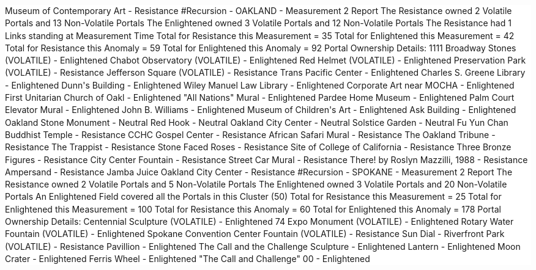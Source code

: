 Museum of Contemporary Art - Resistance
#Recursion - OAKLAND - Measurement 2 Report
The Resistance owned 2 Volatile Portals and 13 Non-Volatile Portals
The Enlightened owned 3 Volatile Portals and 12 Non-Volatile Portals
The Resistance had 1 Links standing at Measurement Time
Total for Resistance this Measurement = 35
Total for Enlightened this Measurement = 42
Total for Resistance this Anomaly = 59
Total for Enlightened this Anomaly = 92
Portal Ownership Details:
1111 Broadway Stones (VOLATILE) - Enlightened
Chabot Observatory (VOLATILE) - Enlightened
Red Helmet (VOLATILE) - Enlightened
Preservation Park (VOLATILE) - Resistance
Jefferson Square (VOLATILE) - Resistance
Trans Pacific Center - Enlightened
Charles S. Greene Library - Enlightened
Dunn's Building - Enlightened
Wiley Manuel Law Library - Enlightened
Corporate Art near MOCHA - Enlightened
First Unitarian Church of Oakl - Enlightened
"All Nations" Mural - Enlightened
Pardee Home Museum - Enlightened
Palm Court Elevator Mural - Enlightened
John B. Williams - Enlightened
Museum of Children's Art - Enlightened
Ask Building - Enlightened
Oakland Stone Monument - Neutral
Red Hook - Neutral
Oakland City Center - Neutral
Solstice Garden - Neutral
Fu Yun Chan Buddhist Temple - Resistance
CCHC Gospel Center - Resistance
African Safari Mural - Resistance
The Oakland Tribune - Resistance
The Trappist - Resistance
Stone Faced Roses - Resistance
Site of College of California - Resistance
Three Bronze Figures - Resistance
City Center Fountain - Resistance
Street Car Mural - Resistance
There! by Roslyn Mazzilli, 1988 - Resistance
Ampersand - Resistance
Jamba Juice Oakland City Center - Resistance
#Recursion - SPOKANE - Measurement 2 Report
The Resistance owned 2 Volatile Portals and 5 Non-Volatile Portals
The Enlightened owned 3 Volatile Portals and 20 Non-Volatile Portals
An Enlightened Field covered all the Portals in this Cluster (50)
Total for Resistance this Measurement = 25
Total for Enlightened this Measurement = 100
Total for Resistance this Anomaly = 60
Total for Enlightened this Anomaly = 178
Portal Ownership Details:
Centennial Sculpture (VOLATILE) - Enlightened
74 Expo Monument (VOLATILE) - Enlightened
Rotary Water Fountain (VOLATILE) - Enlightened
Spokane Convention Center Fountain (VOLATILE) - Resistance
Sun Dial - Riverfront Park (VOLATILE) - Resistance
Pavillion - Enlightened
The Call and the Challenge Sculpture - Enlightened
Lantern - Enlightened
Moon Crater - Enlightened
Ferris Wheel - Enlightened
"The Call and Challenge" 00 - Enlightened